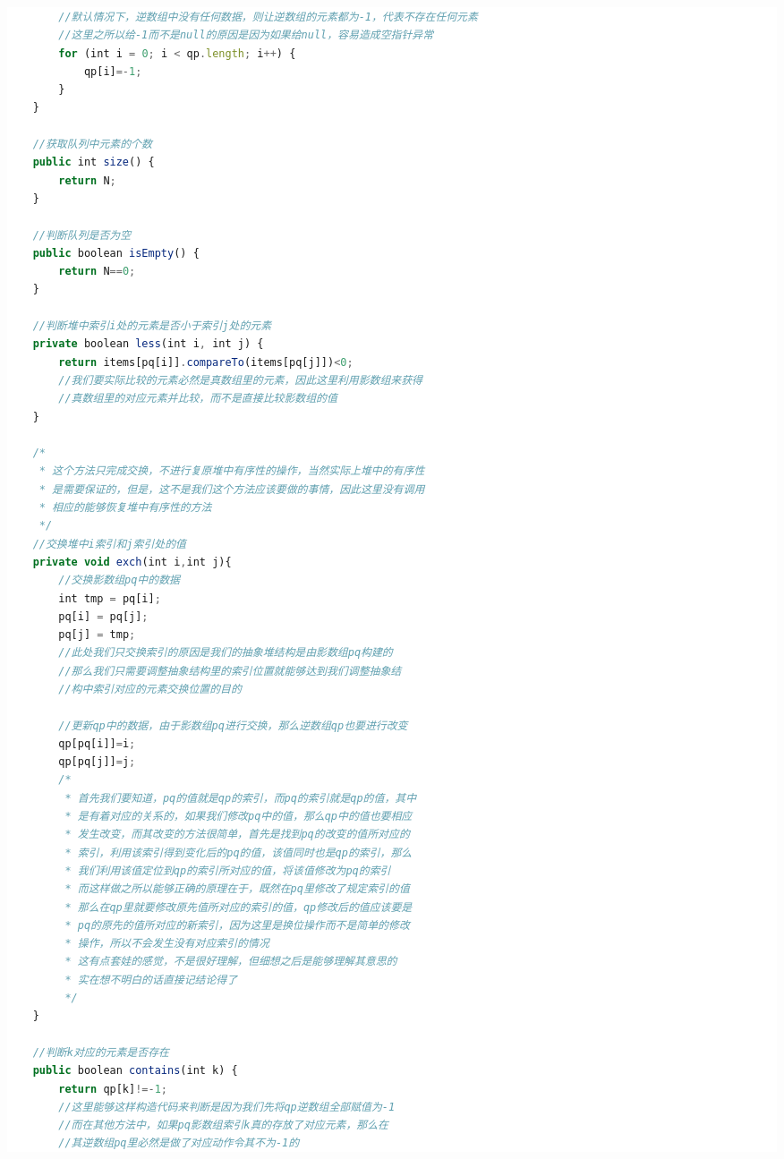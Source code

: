 ```javascript
        //默认情况下，逆数组中没有任何数据，则让逆数组的元素都为-1，代表不存在任何元素
        //这里之所以给-1而不是null的原因是因为如果给null，容易造成空指针异常
        for (int i = 0; i < qp.length; i++) {
            qp[i]=-1;
        }
    }

    //获取队列中元素的个数
    public int size() {
        return N;
    }

    //判断队列是否为空
    public boolean isEmpty() {
        return N==0;
    }

    //判断堆中索引i处的元素是否小于索引j处的元素
    private boolean less(int i, int j) {
        return items[pq[i]].compareTo(items[pq[j]])<0;
        //我们要实际比较的元素必然是真数组里的元素，因此这里利用影数组来获得
        //真数组里的对应元素并比较，而不是直接比较影数组的值
    }

    /*
     * 这个方法只完成交换，不进行复原堆中有序性的操作，当然实际上堆中的有序性
     * 是需要保证的，但是，这不是我们这个方法应该要做的事情，因此这里没有调用
     * 相应的能够恢复堆中有序性的方法
     */
    //交换堆中i索引和j索引处的值
    private void exch(int i,int j){
        //交换影数组pq中的数据
        int tmp = pq[i];
        pq[i] = pq[j];
        pq[j] = tmp;
        //此处我们只交换索引的原因是我们的抽象堆结构是由影数组pq构建的
        //那么我们只需要调整抽象结构里的索引位置就能够达到我们调整抽象结
        //构中索引对应的元素交换位置的目的

        //更新qp中的数据，由于影数组pq进行交换，那么逆数组qp也要进行改变
        qp[pq[i]]=i;
        qp[pq[j]]=j;
        /*
         * 首先我们要知道，pq的值就是qp的索引，而pq的索引就是qp的值，其中
         * 是有着对应的关系的，如果我们修改pq中的值，那么qp中的值也要相应
         * 发生改变，而其改变的方法很简单，首先是找到pq的改变的值所对应的
         * 索引，利用该索引得到变化后的pq的值，该值同时也是qp的索引，那么
         * 我们利用该值定位到qp的索引所对应的值，将该值修改为pq的索引
         * 而这样做之所以能够正确的原理在于，既然在pq里修改了规定索引的值
         * 那么在qp里就要修改原先值所对应的索引的值，qp修改后的值应该要是
         * pq的原先的值所对应的新索引，因为这里是换位操作而不是简单的修改
         * 操作，所以不会发生没有对应索引的情况
         * 这有点套娃的感觉，不是很好理解，但细想之后是能够理解其意思的
         * 实在想不明白的话直接记结论得了
         */
    }

    //判断k对应的元素是否存在
    public boolean contains(int k) {
        return qp[k]!=-1;
        //这里能够这样构造代码来判断是因为我们先将qp逆数组全部赋值为-1
        //而在其他方法中，如果pq影数组索引k真的存放了对应元素，那么在
        //其逆数组pq里必然是做了对应动作令其不为-1的
```